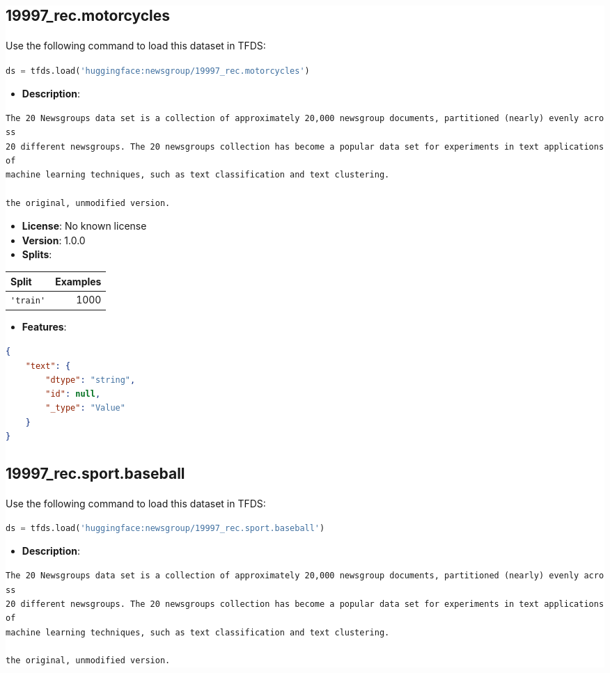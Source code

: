 

## 19997_rec.motorcycles


Use the following command to load this dataset in TFDS:

```python
ds = tfds.load('huggingface:newsgroup/19997_rec.motorcycles')
```

*   **Description**:

```
The 20 Newsgroups data set is a collection of approximately 20,000 newsgroup documents, partitioned (nearly) evenly across
20 different newsgroups. The 20 newsgroups collection has become a popular data set for experiments in text applications of
machine learning techniques, such as text classification and text clustering.

the original, unmodified version.
```

*   **License**: No known license
*   **Version**: 1.0.0
*   **Splits**:

Split  | Examples
:----- | -------:
`'train'` | 1000

*   **Features**:

```json
{
    "text": {
        "dtype": "string",
        "id": null,
        "_type": "Value"
    }
}
```



## 19997_rec.sport.baseball


Use the following command to load this dataset in TFDS:

```python
ds = tfds.load('huggingface:newsgroup/19997_rec.sport.baseball')
```

*   **Description**:

```
The 20 Newsgroups data set is a collection of approximately 20,000 newsgroup documents, partitioned (nearly) evenly across
20 different newsgroups. The 20 newsgroups collection has become a popular data set for experiments in text applications of
machine learning techniques, such as text classification and text clustering.

the original, unmodified version.
```
